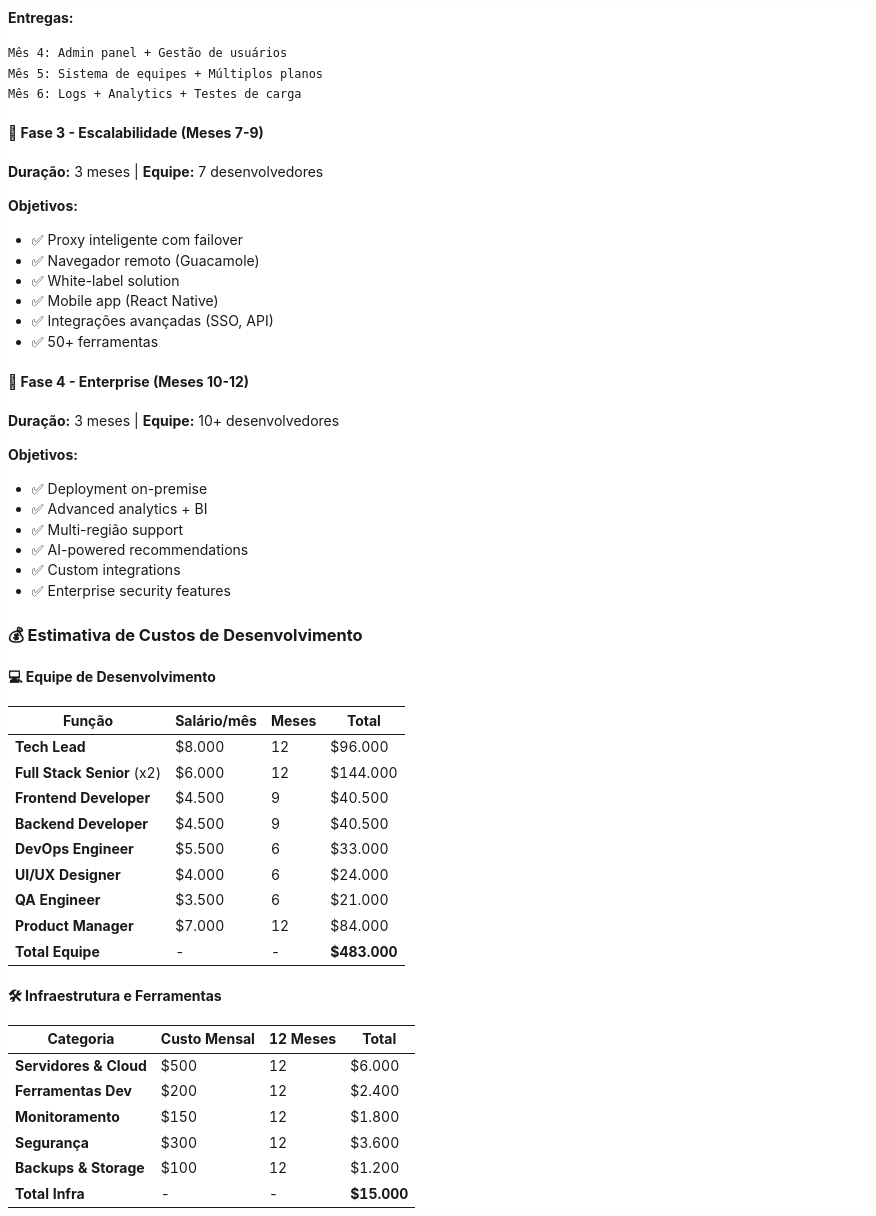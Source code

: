 **Entregas:**
```
Mês 4: Admin panel + Gestão de usuários
Mês 5: Sistema de equipes + Múltiplos planos
Mês 6: Logs + Analytics + Testes de carga
```

#### 🎯 Fase 3 - Escalabilidade (Meses 7-9)
**Duração:** 3 meses | **Equipe:** 7 desenvolvedores

**Objetivos:**
- ✅ Proxy inteligente com failover
- ✅ Navegador remoto (Guacamole)
- ✅ White-label solution
- ✅ Mobile app (React Native)
- ✅ Integrações avançadas (SSO, API)
- ✅ 50+ ferramentas

#### 🎯 Fase 4 - Enterprise (Meses 10-12)
**Duração:** 3 meses | **Equipe:** 10+ desenvolvedores

**Objetivos:**
- ✅ Deployment on-premise
- ✅ Advanced analytics + BI
- ✅ Multi-região support
- ✅ AI-powered recommendations
- ✅ Custom integrations
- ✅ Enterprise security features

### 💰 Estimativa de Custos de Desenvolvimento

#### 💻 Equipe de Desenvolvimento
| Função | Salário/mês | Meses | Total |
|--------|-------------|-------|-------|
| **Tech Lead** | $8.000 | 12 | $96.000 |
| **Full Stack Senior** (x2) | $6.000 | 12 | $144.000 |
| **Frontend Developer** | $4.500 | 9 | $40.500 |
| **Backend Developer** | $4.500 | 9 | $40.500 |
| **DevOps Engineer** | $5.500 | 6 | $33.000 |
| **UI/UX Designer** | $4.000 | 6 | $24.000 |
| **QA Engineer** | $3.500 | 6 | $21.000 |
| **Product Manager** | $7.000 | 12 | $84.000 |
| **Total Equipe** | - | - | **$483.000** |

#### 🛠️ Infraestrutura e Ferramentas
| Categoria | Custo Mensal | 12 Meses | Total |
|-----------|--------------|----------|-------|
| **Servidores & Cloud** | $500 | 12 | $6.000 |
| **Ferramentas Dev** | $200 | 12 | $2.400 |
| **Monitoramento** | $150 | 12 | $1.800 |
| **Segurança** | $300 | 12 | $3.600 |
| **Backups & Storage** | $100 | 12 | $1.200 |
| **Total Infra** | - | - | **$15.000** |
